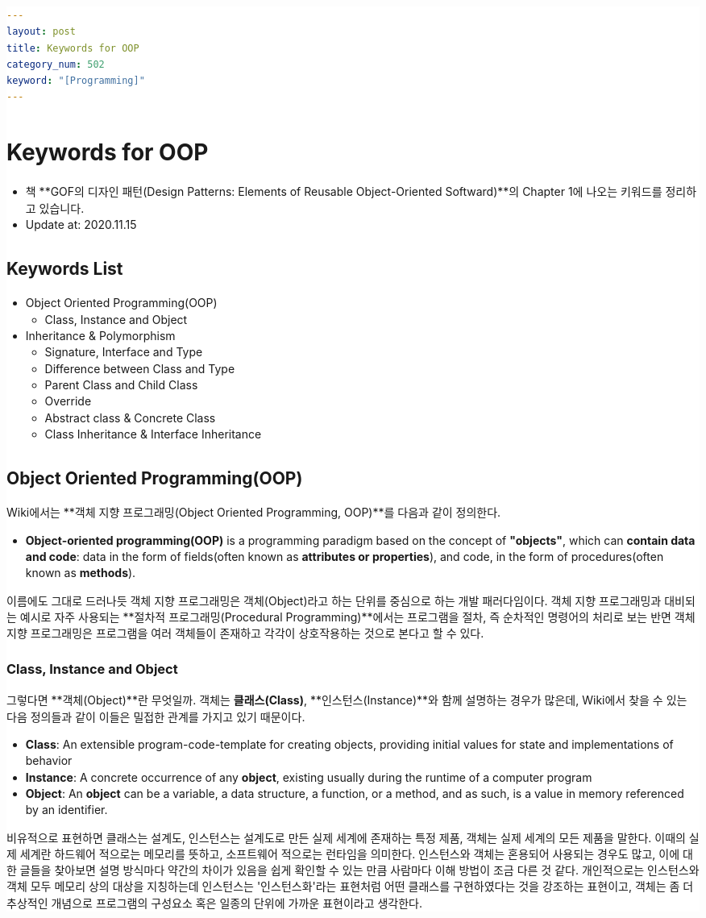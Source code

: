 ```yaml
---
layout: post
title: Keywords for OOP
category_num: 502
keyword: "[Programming]"
---
```


# Keywords for OOP

- 책 **GOF의 디자인 패턴(Design Patterns: Elements of Reusable Object-Oriented Softward)**의 Chapter 1에 나오는 키워드를 정리하고 있습니다.
- Update at: 2020.11.15

## Keywords List

- Object Oriented Programming(OOP)
  - Class, Instance and Object
- Inheritance & Polymorphism
  - Signature, Interface and Type
  - Difference between Class and Type
  - Parent Class and Child Class
  - Override
  - Abstract class & Concrete Class
  - Class Inheritance & Interface Inheritance

## Object Oriented Programming(OOP)

Wiki에서는 **객체 지향 프로그래밍(Object Oriented Programming, OOP)**를 다음과 같이 정의한다.

- **Object-oriented programming(OOP)** is a programming paradigm based on the concept of **"objects"**, which can **contain data and code**: data in the form of fields(often known as **attributes or properties**), and code, in the form of procedures(often known as **methods**).

이름에도 그대로 드러나듯 객체 지향 프로그래밍은 객체(Object)라고 하는 단위를 중심으로 하는 개발 패러다임이다. 객체 지향 프로그래밍과 대비되는 예시로 자주 사용되는 **절차적 프로그래밍(Procedural Programming)**에서는 프로그램을 절차, 즉 순차적인 명령어의 처리로 보는 반면 객체 지향 프로그래밍은 프로그램을 여러 객체들이 존재하고 각각이 상호작용하는 것으로 본다고 할 수 있다.

### Class, Instance and Object

그렇다면 **객체(Object)**란 무엇일까. 객체는 **클래스(Class)**, **인스턴스(Instance)**와 함께 설명하는 경우가 많은데, Wiki에서 찾을 수 있는 다음 정의들과 같이 이들은 밀접한 관계를 가지고 있기 때문이다.

- **Class**: An extensible program-code-template for creating objects, providing initial values for state and implementations of behavior
- **Instance**: A concrete occurrence of any **object**, existing usually during the runtime of a computer program
- **Object**: An **object** can be a variable, a data structure, a function, or a method, and as such, is a value in memory referenced by an identifier.

비유적으로 표현하면 클래스는 설계도, 인스턴스는 설계도로 만든 실제 세계에 존재하는 특정 제품, 객체는 실제 세계의 모든 제품을 말한다. 이때의 실제 세계란 하드웨어 적으로는 메모리를 뜻하고, 소프트웨어 적으로는 런타임을 의미한다. 인스턴스와 객체는 혼용되어 사용되는 경우도 많고, 이에 대한 글들을 찾아보면 설명 방식마다 약간의 차이가 있음을 쉽게 확인할 수 있는 만큼 사람마다 이해 방법이 조금 다른 것 같다. 개인적으로는 인스턴스와 객체 모두 메모리 상의 대상을 지칭하는데 인스턴스는 '인스턴스화'라는 표현처럼 어떤 클래스를 구현하였다는 것을 강조하는 표현이고, 객체는 좀 더 추상적인 개념으로 프로그램의 구성요소 혹은 일종의 단위에 가까운 표현이라고 생각한다.
